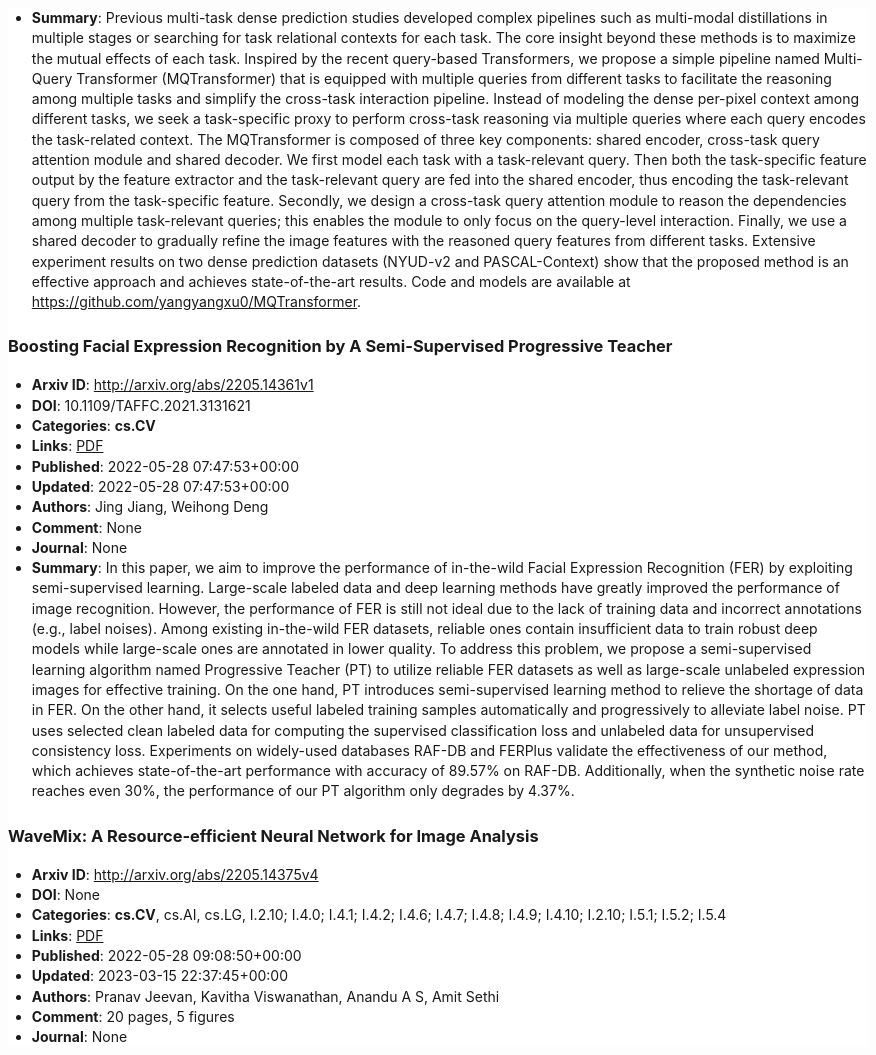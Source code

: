 - **Summary**: Previous multi-task dense prediction studies developed complex pipelines such as multi-modal distillations in multiple stages or searching for task relational contexts for each task. The core insight beyond these methods is to maximize the mutual effects of each task. Inspired by the recent query-based Transformers, we propose a simple pipeline named Multi-Query Transformer (MQTransformer) that is equipped with multiple queries from different tasks to facilitate the reasoning among multiple tasks and simplify the cross-task interaction pipeline. Instead of modeling the dense per-pixel context among different tasks, we seek a task-specific proxy to perform cross-task reasoning via multiple queries where each query encodes the task-related context. The MQTransformer is composed of three key components: shared encoder, cross-task query attention module and shared decoder. We first model each task with a task-relevant query. Then both the task-specific feature output by the feature extractor and the task-relevant query are fed into the shared encoder, thus encoding the task-relevant query from the task-specific feature. Secondly, we design a cross-task query attention module to reason the dependencies among multiple task-relevant queries; this enables the module to only focus on the query-level interaction. Finally, we use a shared decoder to gradually refine the image features with the reasoned query features from different tasks. Extensive experiment results on two dense prediction datasets (NYUD-v2 and PASCAL-Context) show that the proposed method is an effective approach and achieves state-of-the-art results. Code and models are available at https://github.com/yangyangxu0/MQTransformer.



### Boosting Facial Expression Recognition by A Semi-Supervised Progressive Teacher
- **Arxiv ID**: http://arxiv.org/abs/2205.14361v1
- **DOI**: 10.1109/TAFFC.2021.3131621
- **Categories**: **cs.CV**
- **Links**: [PDF](http://arxiv.org/pdf/2205.14361v1)
- **Published**: 2022-05-28 07:47:53+00:00
- **Updated**: 2022-05-28 07:47:53+00:00
- **Authors**: Jing Jiang, Weihong Deng
- **Comment**: None
- **Journal**: None
- **Summary**: In this paper, we aim to improve the performance of in-the-wild Facial Expression Recognition (FER) by exploiting semi-supervised learning. Large-scale labeled data and deep learning methods have greatly improved the performance of image recognition. However, the performance of FER is still not ideal due to the lack of training data and incorrect annotations (e.g., label noises). Among existing in-the-wild FER datasets, reliable ones contain insufficient data to train robust deep models while large-scale ones are annotated in lower quality. To address this problem, we propose a semi-supervised learning algorithm named Progressive Teacher (PT) to utilize reliable FER datasets as well as large-scale unlabeled expression images for effective training. On the one hand, PT introduces semi-supervised learning method to relieve the shortage of data in FER. On the other hand, it selects useful labeled training samples automatically and progressively to alleviate label noise. PT uses selected clean labeled data for computing the supervised classification loss and unlabeled data for unsupervised consistency loss. Experiments on widely-used databases RAF-DB and FERPlus validate the effectiveness of our method, which achieves state-of-the-art performance with accuracy of 89.57% on RAF-DB. Additionally, when the synthetic noise rate reaches even 30%, the performance of our PT algorithm only degrades by 4.37%.



### WaveMix: A Resource-efficient Neural Network for Image Analysis
- **Arxiv ID**: http://arxiv.org/abs/2205.14375v4
- **DOI**: None
- **Categories**: **cs.CV**, cs.AI, cs.LG, I.2.10; I.4.0; I.4.1; I.4.2; I.4.6; I.4.7; I.4.8; I.4.9; I.4.10;
  I.2.10; I.5.1; I.5.2; I.5.4
- **Links**: [PDF](http://arxiv.org/pdf/2205.14375v4)
- **Published**: 2022-05-28 09:08:50+00:00
- **Updated**: 2023-03-15 22:37:45+00:00
- **Authors**: Pranav Jeevan, Kavitha Viswanathan, Anandu A S, Amit Sethi
- **Comment**: 20 pages, 5 figures
- **Journal**: None